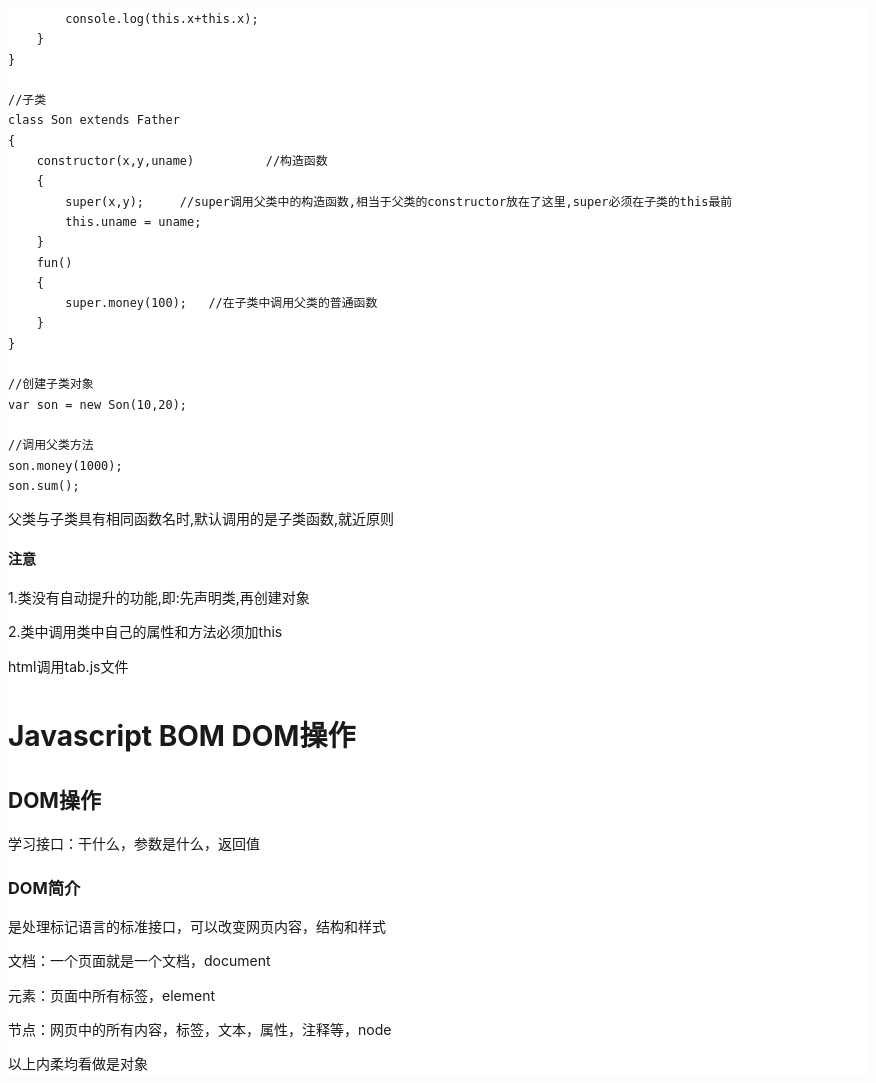 			console.log(this.x+this.x);
		}
	}

	//子类
	class Son extends Father
	{
		constructor(x,y,uname)			//构造函数
		{
			super(x,y);		//super调用父类中的构造函数,相当于父类的constructor放在了这里,super必须在子类的this最前
			this.uname = uname;
		}
		fun()
		{
			super.money(100);	//在子类中调用父类的普通函数
		}
	}

	//创建子类对象
	var son = new Son(10,20);

	//调用父类方法
	son.money(1000);
	son.sum();

父类与子类具有相同函数名时,默认调用的是子类函数,就近原则

#### 注意 ####

1.类没有自动提升的功能,即:先声明类,再创建对象

2.类中调用类中自己的属性和方法必须加this


html调用tab.js文件
<script src = "tab.js"></script>


# Javascript BOM DOM操作 #

## DOM操作 ##

学习接口：干什么，参数是什么，返回值



### DOM简介 ###
是处理标记语言的标准接口，可以改变网页内容，结构和样式

文档：一个页面就是一个文档，document

元素：页面中所有标签，element

节点：网页中的所有内容，标签，文本，属性，注释等，node

以上内柔均看做是对象
